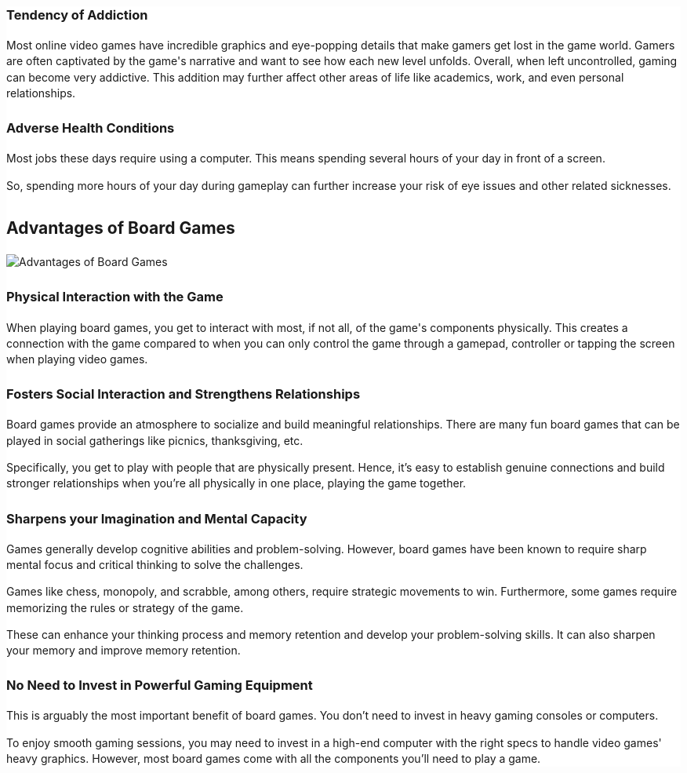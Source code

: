### Tendency of Addiction

Most online video games have incredible graphics and eye-popping details that make gamers get lost in the game world. Gamers are often captivated by the game's narrative and want to see how each new level unfolds. Overall, when left uncontrolled, gaming can become very addictive. This addition may further affect other areas of life like academics, work, and even personal relationships.

### Adverse Health Conditions

Most jobs these days require using a computer. This means spending several hours of your day in front of a screen. 

So, spending more hours of your day during gameplay can further increase your risk of eye issues and other related sicknesses.

## Advantages of Board Games

![Advantages of Board Games](/images/posts/pexels-tima-miroshnichenko-10626015_resize_0.jpg "Advantages of Board Games")

### Physical Interaction with the Game

When playing board games, you get to interact with most, if not all, of the game's components physically. This creates a connection with the game compared to when you can only control the game through a gamepad, controller or tapping the screen when playing video games.

### Fosters Social Interaction and Strengthens Relationships

Board games provide an atmosphere to socialize and build meaningful relationships. There are many fun board games that can be played in social gatherings like picnics, thanksgiving, etc.

Specifically, you get to play with people that are physically present. Hence, it’s easy to establish genuine connections and build stronger relationships when you’re all physically in one place, playing the game together.

### Sharpens your Imagination and Mental Capacity

Games generally develop cognitive abilities and problem-solving. However, board games have been known to require sharp mental focus and critical thinking to solve the challenges.

Games like chess, monopoly, and scrabble, among others, require strategic movements to win. Furthermore, some games require memorizing the rules or strategy of the game.

These can enhance your thinking process and memory retention and develop your problem-solving skills. It can also sharpen your memory and improve memory retention.

### No Need to Invest in Powerful Gaming Equipment

This is arguably the most important benefit of board games. You don’t need to invest in heavy gaming consoles or computers. 

To enjoy smooth gaming sessions, you may need to invest in a high-end computer with the right specs to handle video games' heavy graphics. However, most board games come with all the components you’ll need to play a game.
